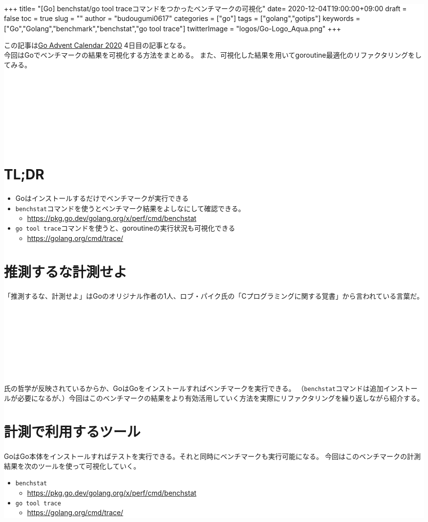 +++
title= "[Go] benchstat/go tool traceコマンドをつかったベンチマークの可視化"
date= 2020-12-04T19:00:00+09:00
draft = false
toc = true
slug = ""
author = "budougumi0617"
categories = ["go"]
tags = ["golang","gotips"]
keywords = ["Go","Golang","benchmark","benchstat","go tool trace"]
twitterImage = "logos/Go-Logo_Aqua.png"
+++


この記事は[Go Advent Calendar 2020][qiita] 4日目の記事となる。  
今回はGoでベンチマークの結果を可視化する方法をまとめる。
また、可視化した結果を用いてgoroutine最適化のリファクタリングをしてみる。

<div class="iframely-embed"><div class="iframely-responsive" style="height: 140px; padding-bottom: 0;"><a href="https://qiita.com/advent-calendar/2020/go" data-iframely-url="//cdn.iframe.ly/wxnEBTy?iframe=card-small"></a></div></div><script async src="//cdn.iframe.ly/embed.js" charset="utf-8"></script>



# TL;DR
- Goはインストールするだけでベンチマークが実行できる
- `benchstat`コマンドを使うとベンチマーク結果をよしなにして確認できる。
    - https://pkg.go.dev/golang.org/x/perf/cmd/benchstat
- `go tool trace`コマンドを使うと、goroutineの実行状況も可視化できる
    - https://golang.org/cmd/trace/


# 推測するな計測せよ
「推測するな、計測せよ」はGoのオリジナル作者の1人、ロブ・パイク氏の「Cプログラミングに関する覚書」から言われている言葉だ。

<div class="iframely-embed"><div class="iframely-responsive" style="height: 140px; padding-bottom: 0;"><a href="https://ja.wikipedia.org/wiki/UNIX%25E5%2593%25B2%25E5%25AD%25A6" data-iframely-url="//cdn.iframe.ly/8Fip1tm"></a></div></div><script async src="//cdn.iframe.ly/embed.js" charset="utf-8"></script>

氏の哲学が反映されているからか、GoはGoをインストールすればベンチマークを実行できる。
（`benchstat`コマンドは追加インストールが必要になるが、）今回はこのベンチマークの結果をより有効活用していく方法を実際にリファクタリングを繰り返しながら紹介する。

# 計測で利用するツール
GoはGo本体をインストールすればテストを実行できる。それと同時にベンチマークも実行可能になる。
今回はこのベンチマークの計測結果を次のツールを使って可視化していく。

- `benchstat`
    - https://pkg.go.dev/golang.org/x/perf/cmd/benchstat
- `go tool trace`
    - https://golang.org/cmd/trace/


[qiita]: https://qiita.com/advent-calendar/2020/go
[tutuz]: https://qiita.com/tutuz/items/798361dc78412da2bba6
[ma91n]: https://qiita.com/ma91n/items/caa82d84c8d3ac07cfe0
[eureka]: https://medium.com/eureka-engineering/go%E8%A8%80%E8%AA%9E%E3%81%AE%E3%83%99%E3%83%B3%E3%83%81%E3%83%9E%E3%83%BC%E3%82%AF%E3%81%A7%E3%83%91%E3%83%95%E3%82%A9%E3%83%BC%E3%83%9E%E3%83%B3%E3%82%B9%E6%B8%AC%E5%AE%9A-6c72832a7cb5
[syossan]: https://syossan.hateblo.jp/entry/2019/02/27/171156